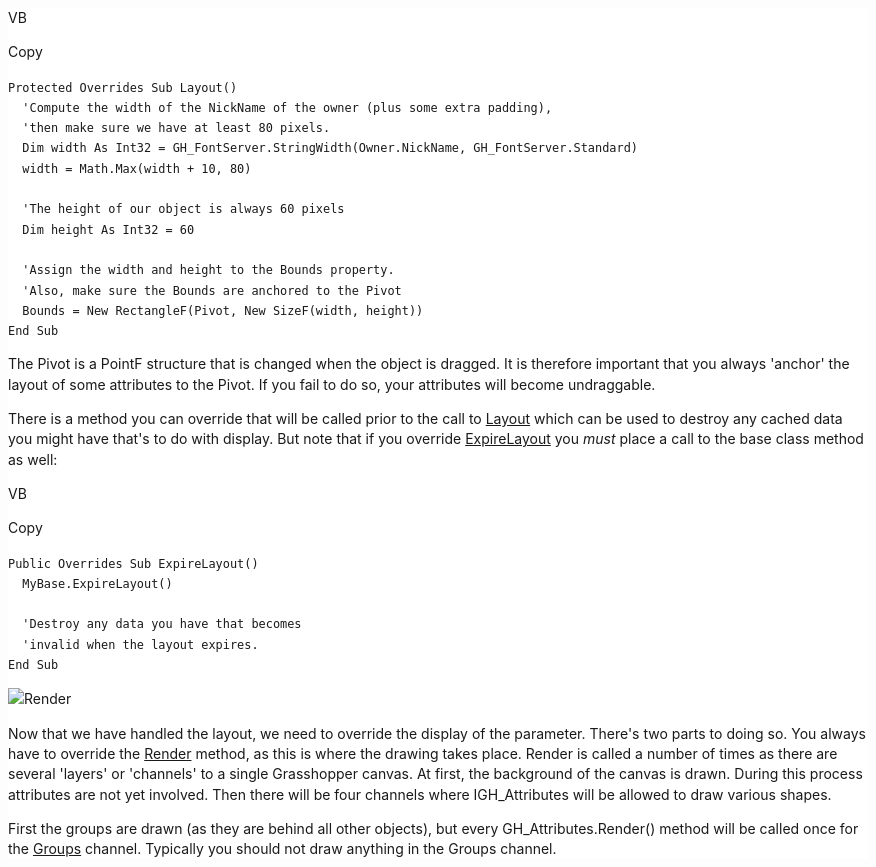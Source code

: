VB

Copy

    
    
    Protected Overrides Sub Layout()
      'Compute the width of the NickName of the owner (plus some extra padding), 
      'then make sure we have at least 80 pixels.
      Dim width As Int32 = GH_FontServer.StringWidth(Owner.NickName, GH_FontServer.Standard)
      width = Math.Max(width + 10, 80)
    
      'The height of our object is always 60 pixels
      Dim height As Int32 = 60
    
      'Assign the width and height to the Bounds property.
      'Also, make sure the Bounds are anchored to the Pivot
      Bounds = New RectangleF(Pivot, New SizeF(width, height))
    End Sub

The Pivot is a PointF structure that is changed when the object is dragged. It
is therefore important that you always 'anchor' the layout of some attributes
to the Pivot. If you fail to do so, your attributes will become undraggable.

There is a method you can override that will be called prior to the call to
[Layout](M_Grasshopper_Kernel_GH_Attributes_1_Layout.htm) which can be used to
destroy any cached data you might have that's to do with display. But note
that if you override
[ExpireLayout](M_Grasshopper_Kernel_GH_Attributes_1_ExpireLayout.htm) you
_must_ place a call to the base class method as well:

VB

Copy

    
    
    Public Overrides Sub ExpireLayout()
      MyBase.ExpireLayout()
    
      'Destroy any data you have that becomes 
      'invalid when the layout expires.
    End Sub

![](../icons/SectionExpanded.png)Render

Now that we have handled the layout, we need to override the display of the
parameter. There's two parts to doing so. You always have to override the
[Render](M_Grasshopper_Kernel_GH_Attributes_1_Render.htm) method, as this is
where the drawing takes place. Render is called a number of times as there are
several 'layers' or 'channels' to a single Grasshopper canvas. At first, the
background of the canvas is drawn. During this process attributes are not yet
involved. Then there will be four channels where IGH_Attributes will be
allowed to draw various shapes.

First the groups are drawn (as they are behind all other objects), but every
GH_Attributes.Render() method will be called once for the
[Groups](T_Grasshopper_GUI_Canvas_GH_CanvasChannel.htm) channel. Typically you
should not draw anything in the Groups channel.
